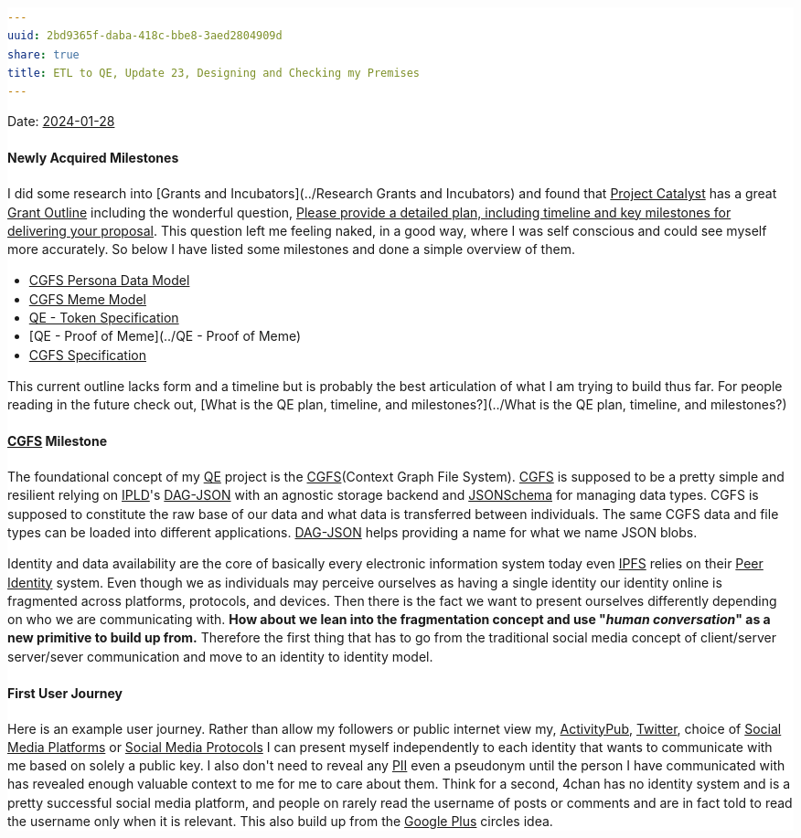 ```yaml
---
uuid: 2bd9365f-daba-418c-bbe8-3aed2804909d
share: true
title: ETL to QE, Update 23, Designing and Checking my Premises
---
```

Date: [2024-01-28](../2024-01-28)

#### Newly Acquired Milestones

I did some research into [Grants and Incubators](../Research Grants and Incubators) and found that [Project Catalyst](../65df63dd-90a1-466e-ad0f-30570c1b1499) has a great [Grant Outline](../6be63567-f82a-4cd3-86be-ff43bc0453ec) including the wonderful question, [Please provide a detailed plan, including timeline and key milestones for delivering your proposal](../9aa92356-95d8-43a1-b0ab-86c2b0843fed). This question left me feeling naked, in a good way, where I was self conscious and could see myself more accurately. So below I have listed some milestones and done a simple overview of them.

* [CGFS Persona Data Model](../bbb2e4e9-08b9-461e-ba58-8a15c27d06d1)
* [CGFS Meme Model](../88bdf6a2-d788-4352-bb46-373a72542d71)
* [QE - Token Specification](../a90fdbdd-c630-4c92-b79a-6dd2d68055b0)
* [QE - Proof of Meme](../QE - Proof of Meme)
* [CGFS Specification](../8a7e9ee4-c32a-47af-8e79-8c1c85a85f12)

This current outline lacks form and a timeline but is probably the best articulation of what I am trying to build thus far. For people reading in the future check out, [What is the QE plan, timeline, and milestones?](../What is the QE plan, timeline, and milestones?)

#### [CGFS](../6ca740f7-9928-4997-9cc1-2cc6db297117) Milestone

The foundational concept of my [QE](../96fab60c-c9db-4d51-8388-5b51a595d302) project is the [CGFS](../6ca740f7-9928-4997-9cc1-2cc6db297117)(Context Graph File System). [CGFS](../6ca740f7-9928-4997-9cc1-2cc6db297117) is supposed to be a pretty simple and resilient relying on [IPLD](../a39a50ba-fe84-4382-9509-82f36b211619)'s [DAG-JSON](../542cf224-0a5f-4c62-b4f8-41521da2dd50) with an agnostic storage backend and [JSONSchema](../ae47732c-10e8-4d3b-b365-9c3902febdfa) for managing data types. CGFS is supposed to constitute the raw base of our data and what data is transferred between individuals. The same CGFS data and file types can be loaded into different applications. [DAG-JSON](../542cf224-0a5f-4c62-b4f8-41521da2dd50) helps providing a name for what we name JSON blobs.

Identity and data availability are the core of basically every electronic information system today even [IPFS](../e1636216-dee3-430e-949c-3b2c24c36701) relies on their [Peer Identity](../f1be0323-ea8b-476d-ae4b-ede73ae2adf4) system. Even though we as individuals may perceive ourselves as having a single identity our identity online is fragmented across platforms, protocols, and devices. Then there is the fact we want to present ourselves differently depending on who we are communicating with. **How about we lean into the fragmentation concept and use "*human conversation*" as a new primitive to build up from.** Therefore the first thing that has to go from the traditional social media concept of client/server server/sever communication and move to an identity to identity model. 

#### First User Journey

Here is an example user journey. Rather than allow my followers or public internet view my, [ActivityPub](../c1a79e55-46b3-4070-9271-4cbee6a61fec), [Twitter](../335d3083-0670-4fc8-aa73-62e970123289), choice of [Social Media Platforms](../5e30f762-9b65-479a-9d72-e84a5d9e12da) or [Social Media Protocols](../37e87601-6401-4560-95ba-13e732de1ce4) I can present myself independently to each identity that wants to communicate with me based on solely a public key. I also don't need to reveal any [PII](../9fe2504c-85d1-4d2e-bad6-f69baa1a72c0) even a pseudonym until the person I have communicated with has revealed enough valuable context to me for me to care about them. Think for a second, 4chan has no identity system and is a pretty successful social media platform, and people on rarely read the username of posts or comments and are in fact told to read the username only when it is relevant. This also build up from the [Google Plus](../790e02e8-fc81-49b8-a6a5-d063d8dddcab) circles idea.
